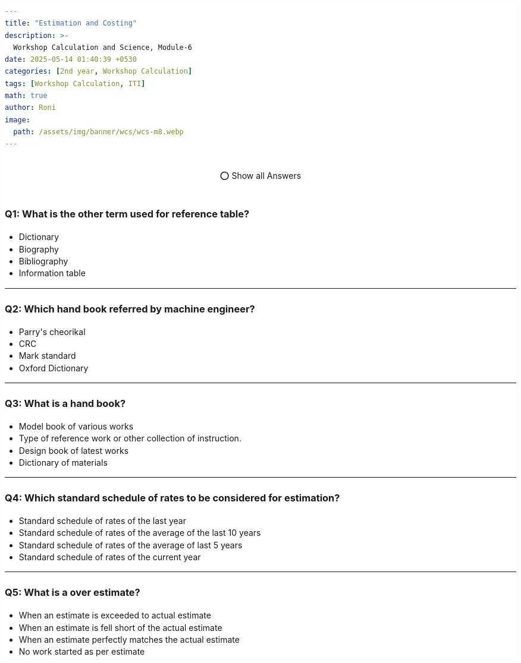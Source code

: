```yaml
---
title: "Estimation and Costing"
description: >-
  Workshop Calculation and Science, Module-6
date: 2025-05-14 01:40:39 +0530
categories: [2nd year, Workshop Calculation]
tags: [Workshop Calculation, ITI]
math: true
author: Roni
image:
  path: /assets/img/banner/wcs/wcs-m8.webp
---
```


<br>
<div onclick="checkAnswer(this)" style="text-align: center;">⭕️ Show all Answers</div>
<br>
<h3 id="q1">Q1: What is the other term used for reference table?</h3>
<ul>
<li onclick="checkAnswer(this, false)" data-correct="false">Dictionary</li>
<li onclick="checkAnswer(this, false)" data-correct="false">Biography</li>
<li onclick="checkAnswer(this, false)" data-correct="false">Bibliography</li>
<li onclick="checkAnswer(this, true)" data-correct="true">Information table</li>
</ul>
<hr>
<h3 id="q2">Q2: Which hand book referred by machine engineer?</h3>
<ul>
<li onclick="checkAnswer(this, false)" data-correct="false">Parry's cheorikal</li>
<li onclick="checkAnswer(this, false)" data-correct="false">CRC</li>
<li onclick="checkAnswer(this, true)" data-correct="true">Mark standard</li>
<li onclick="checkAnswer(this, false)" data-correct="false">Oxford Dictionary</li>
</ul>
<hr>
<h3 id="q3">Q3: What is a hand book?</h3>
<ul>
<li onclick="checkAnswer(this, false)" data-correct="false">Model book of various works</li>
<li onclick="checkAnswer(this, true)" data-correct="true">Type of reference work or other collection of instruction.</li>
<li onclick="checkAnswer(this, false)" data-correct="false">Design book of latest works</li>
<li onclick="checkAnswer(this, false)" data-correct="false">Dictionary of materials</li>
</ul>
<hr>
<h3 id="q4">Q4: Which standard schedule of rates to be considered for estimation?</h3>
<ul>
<li onclick="checkAnswer(this, false)" data-correct="false">Standard schedule of rates of the last year</li>
<li onclick="checkAnswer(this, false)" data-correct="false">Standard schedule of rates of the average of the last 10 years</li>
<li onclick="checkAnswer(this, false)" data-correct="false">Standard schedule of rates of the average of last 5 years</li>
<li onclick="checkAnswer(this, true)" data-correct="true">Standard schedule of rates of the current year</li>
</ul>
<hr>
<h3 id="q5">Q5: What is a over estimate?</h3>
<ul>
<li onclick="checkAnswer(this, true)" data-correct="true">When an estimate is exceeded to actual estimate</li>
<li onclick="checkAnswer(this, false)" data-correct="false">When an estimate is fell short of the actual estimate</li>
<li onclick="checkAnswer(this, false)" data-correct="false">When an estimate perfectly matches the actual estimate</li>
<li onclick="checkAnswer(this, false)" data-correct="false">No work started as per estimate</li>